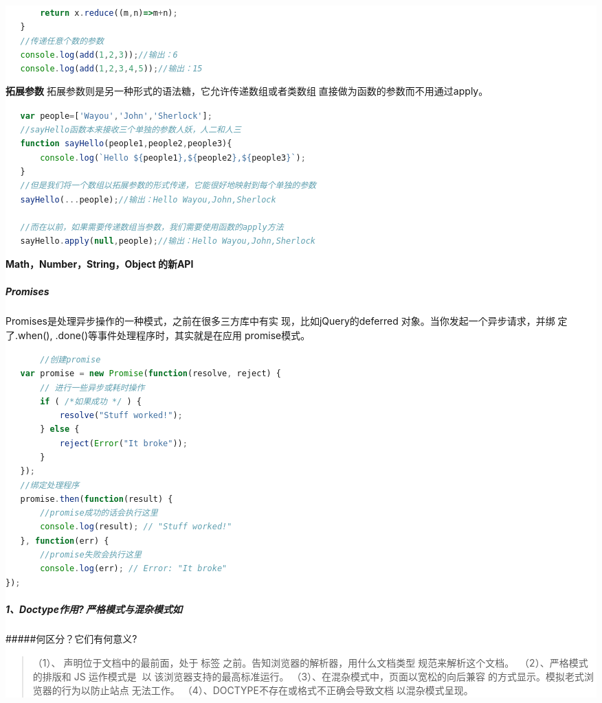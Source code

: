  ``` js
		return x.reduce((m,n)=>m+n);
	}
	//传递任意个数的参数
	console.log(add(1,2,3));//输出：6
	console.log(add(1,2,3,4,5));//输出：15

 ```
 **拓展参数**
	拓展参数则是另一种形式的语法糖，它允许传递数组或者类数组
	直接做为函数的参数而不用通过apply。
 ``` js
	var people=['Wayou','John','Sherlock'];
	//sayHello函数本来接收三个单独的参数人妖，人二和人三
	function sayHello(people1,people2,people3){
		console.log(`Hello ${people1},${people2},${people3}`);
	}
	//但是我们将一个数组以拓展参数的形式传递，它能很好地映射到每个单独的参数
	sayHello(...people);//输出：Hello Wayou,John,Sherlock 

	//而在以前，如果需要传递数组当参数，我们需要使用函数的apply方法
	sayHello.apply(null,people);//输出：Hello Wayou,John,Sherlock 
 ```
 **Math，Number，String，Object 的新API**

##### Promises
Promises是处理异步操作的一种模式，之前在很多三方库中有实
现，比如jQuery的deferred 对象。当你发起一个异步请求，并绑
定了.when(), .done()等事件处理程序时，其实就是在应用
promise模式。
 ``` js
		//创建promise
	var promise = new Promise(function(resolve, reject) {
		// 进行一些异步或耗时操作
		if ( /*如果成功 */ ) {
			resolve("Stuff worked!");
		} else {
			reject(Error("It broke"));
		}
	});
	//绑定处理程序
	promise.then(function(result) {
		//promise成功的话会执行这里
		console.log(result); // "Stuff worked!"
	}, function(err) {
		//promise失败会执行这里
		console.log(err); // Error: "It broke"
});

  ```

##### 1、Doctype作用? 严格模式与混杂模式如
#####何区分？它们有何意义?
 >  （1）、 声明位于文档中的最前面，处于 标签
	之前。告知浏览器的解析器，用什么文档类型 
	规范来解析这个文档。 
	（2）、严格模式的排版和 JS 运作模式是  以
	该浏览器支持的最高标准运行。
	（3）、在混杂模式中，页面以宽松的向后兼容
	的方式显示。模拟老式浏览器的行为以防止站点
	无法工作。
	（4）、DOCTYPE不存在或格式不正确会导致文档
	以混杂模式呈现。

